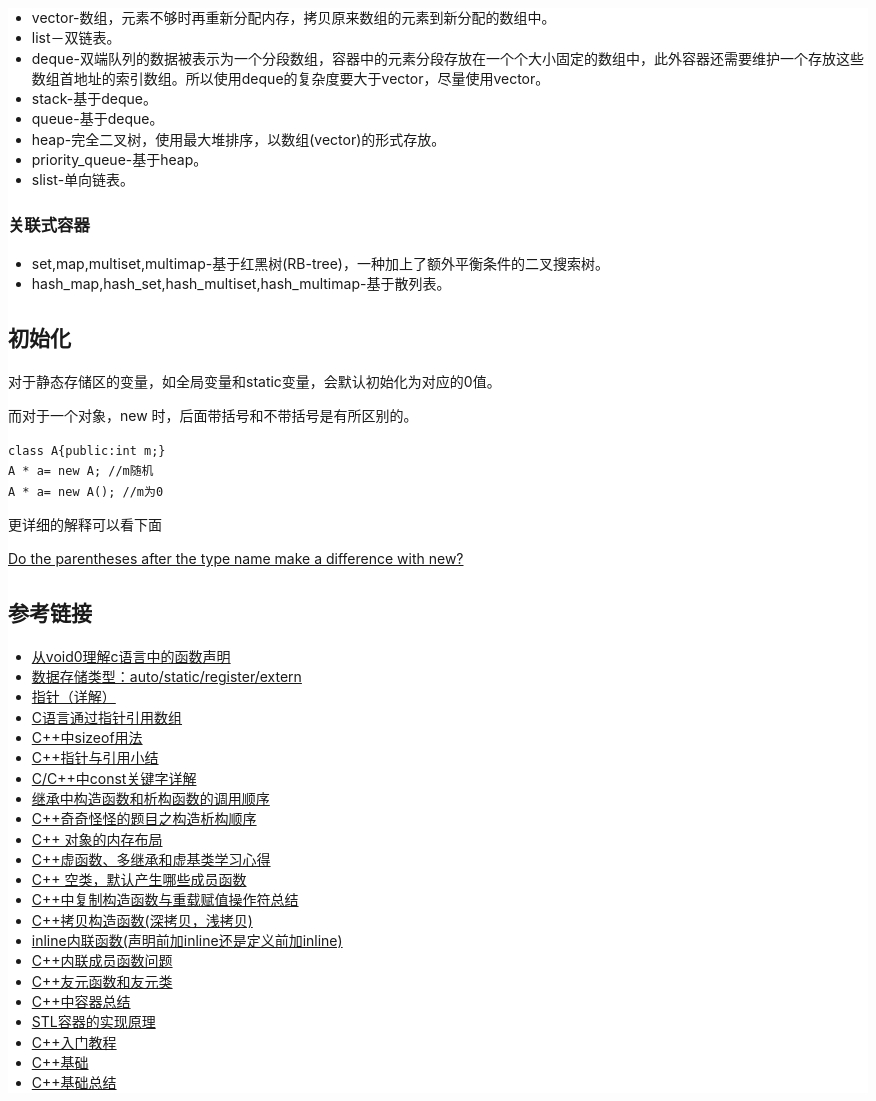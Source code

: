 * vector-数组，元素不够时再重新分配内存，拷贝原来数组的元素到新分配的数组中。
* list－双链表。
* deque-双端队列的数据被表示为一个分段数组，容器中的元素分段存放在一个个大小固定的数组中，此外容器还需要维护一个存放这些数组首地址的索引数组。所以使用deque的复杂度要大于vector，尽量使用vector。
* stack-基于deque。
* queue-基于deque。
* heap-完全二叉树，使用最大堆排序，以数组(vector)的形式存放。
* priority_queue-基于heap。
* slist-单向链表。

### 关联式容器

* set,map,multiset,multimap-基于红黑树(RB-tree)，一种加上了额外平衡条件的二叉搜索树。
* hash_map,hash_set,hash_multiset,hash_multimap-基于散列表。

## 初始化

对于静态存储区的变量，如全局变量和static变量，会默认初始化为对应的0值。

而对于一个对象，new 时，后面带括号和不带括号是有所区别的。
```
class A{public:int m;}
A * a= new A; //m随机
A * a= new A(); //m为0
```
更详细的解释可以看下面

[Do the parentheses after the type name make a difference with new?](http://stackoverflow.com/questions/620137/do-the-parentheses-after-the-type-name-make-a-difference-with-new)

## 参考链接

* [从void0理解c语言中的函数声明](http://lonelycoder.org/%E4%BB%8Evoid0%E7%90%86%E8%A7%A3c%E8%AF%AD%E8%A8%80%E4%B8%AD%E7%9A%84%E5%87%BD%E6%95%B0%E5%A3%B0%E6%98%8E/)
* [数据存储类型：auto/static/register/extern](http://www.cppblog.com/amazon/archive/2009/12/09/102847.html)
* [指针（详解）](http://bbs.csdn.net/topics/220070580)
* [C语言通过指针引用数组](http://c.biancheng.net/cpp/html/77.html)
* [C++中sizeof用法](http://blog.csdn.net/oktears/article/details/19352577)
* [C++指针与引用小结](http://www.geekplux.com/2013/01/02/pointer_references.html)
* [C/C++中const关键字详解](http://www.cnblogs.com/yc_sunniwell/archive/2010/07/14/1777416.html)
* [继承中构造函数和析构函数的调用顺序](http://my.oschina.net/qihh/blog/57684)
* [C++奇奇怪怪的题目之构造析构顺序](http://gaocegege.com/Blog/cpp/cppclass/)
* [C++ 对象的内存布局](http://blog.csdn.net/haoel/article/details/3081328)
* [C++虚函数、多继承和虚基类学习心得](http://www.cnblogs.com/codemood/archive/2012/12/02/2788871.html)
* [C++ 空类，默认产生哪些成员函数](http://www.cnblogs.com/lovemdx/p/3291569.html)
* [C++中复制构造函数与重载赋值操作符总结](http://www.jellythink.com/archives/378)
* [C++拷贝构造函数(深拷贝，浅拷贝)](http://www.cnblogs.com/bluetzar/articles/1223313.html)
* [inline内联函数(声明前加inline还是定义前加inline)](http://www.cnblogs.com/zhengyuhong/archive/2011/12/22/2298735.html)
* [C++内联成员函数问题](http://www.zhihu.com/question/29809743)
* [C++友元函数和友元类](http://c.biancheng.net/cpp/biancheng/view/211.html)
* [C++中容器总结](http://6924918.blog.51cto.com/6914918/1275726)
* [STL容器的实现原理](http://www.cnblogs.com/zhiqli/archive/2013/05/14/3078006.html)
* [C++入门教程](http://c.biancheng.net/cpp/biancheng/cpp/rumen/)
* [C++基础](http://blog.csdn.net/jackyvincefu/article/category/1501695/)
* [C++基础总结](http://blog.csdn.net/dreamrealised/article/details/16855573)
